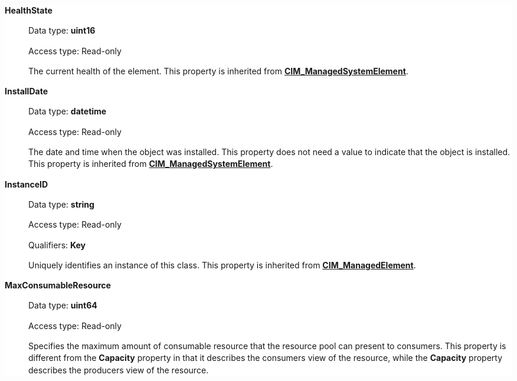 </dd> <dt>

**HealthState**
</dt> <dd> <dl> <dt>

Data type: **uint16**
</dt> <dt>

Access type: Read-only
</dt> </dl>

The current health of the element. This property is inherited from [**CIM\_ManagedSystemElement**](/windows/desktop/CIMWin32Prov/cim-managedsystemelement).

</dd> <dt>

**InstallDate**
</dt> <dd> <dl> <dt>

Data type: **datetime**
</dt> <dt>

Access type: Read-only
</dt> </dl>

The date and time when the object was installed. This property does not need a value to indicate that the object is installed. This property is inherited from [**CIM\_ManagedSystemElement**](/windows/desktop/CIMWin32Prov/cim-managedsystemelement).

</dd> <dt>

**InstanceID**
</dt> <dd> <dl> <dt>

Data type: **string**
</dt> <dt>

Access type: Read-only
</dt> <dt>

Qualifiers: **Key**
</dt> </dl>

Uniquely identifies an instance of this class. This property is inherited from [**CIM\_ManagedElement**](/previous-versions/windows/desktop/iscsitarg/cim-managedelement).

</dd> <dt>

**MaxConsumableResource**
</dt> <dd> <dl> <dt>

Data type: **uint64**
</dt> <dt>

Access type: Read-only
</dt> </dl>

Specifies the maximum amount of consumable resource that the resource pool can present to consumers. This property is different from the **Capacity** property in that it describes the consumers view of the resource, while the **Capacity** property describes the producers view of the resource.
